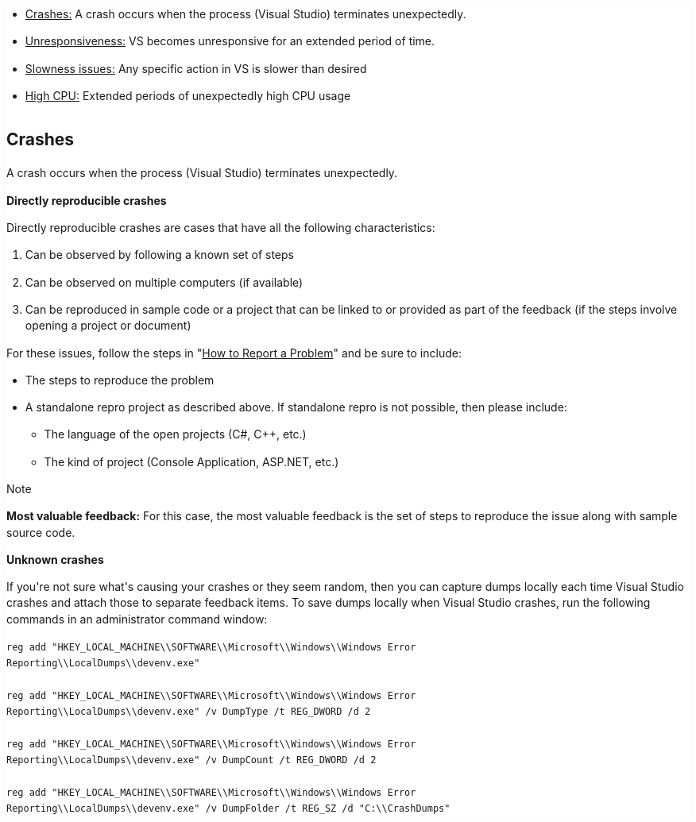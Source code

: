 -   [Crashes:](#Crashes)
    A crash occurs when the process (Visual Studio) terminates unexpectedly.

-   [Unresponsiveness:](#Unresponsiveness) VS becomes unresponsive for an extended period of time.

-   [Slowness issues:](#Slowness-and-High-CPU-Issues) Any specific action in VS is slower than desired

-   [High CPU:](#Slowness-and-High-CPU-Issues) Extended periods of unexpectedly high CPU usage

## Crashes
A crash occurs when the process (Visual Studio) terminates unexpectedly.

**Directly reproducible crashes**

Directly reproducible crashes are cases that have all the following
characteristics:

1.  Can be observed by following a known set of steps

2.  Can be observed on multiple computers (if available)

3.  Can be reproduced in sample code or a project that can be linked to or provided as part of the feedback (if the steps involve opening a project or document)

For these issues, follow the steps in "[How to Report a
Problem](https://docs.microsoft.com/visualstudio/ide/how-to-report-a-problem-with-visual-studio-2017)"
and be sure to include:

-   The steps to reproduce the problem

-   A standalone repro project as described above. If standalone repro is not possible, then please include:

    -   The language of the open projects (C\#, C++, etc.)

    -   The kind of project (Console Application, ASP.NET, etc.)


> [!NOTE]
> **Most valuable feedback:** For this case, the most valuable feedback is the set of steps to reproduce the issue along with sample source code.

**Unknown crashes**

If you're not sure what's causing your crashes or they seem random, then you can capture dumps locally each time Visual Studio crashes and attach those to separate feedback items. To save dumps locally when Visual Studio crashes, run the following commands in an administrator command window:

```
reg add "HKEY_LOCAL_MACHINE\\SOFTWARE\\Microsoft\\Windows\\Windows Error
Reporting\\LocalDumps\\devenv.exe"

reg add "HKEY_LOCAL_MACHINE\\SOFTWARE\\Microsoft\\Windows\\Windows Error
Reporting\\LocalDumps\\devenv.exe" /v DumpType /t REG_DWORD /d 2

reg add "HKEY_LOCAL_MACHINE\\SOFTWARE\\Microsoft\\Windows\\Windows Error
Reporting\\LocalDumps\\devenv.exe" /v DumpCount /t REG_DWORD /d 2

reg add "HKEY_LOCAL_MACHINE\\SOFTWARE\\Microsoft\\Windows\\Windows Error
Reporting\\LocalDumps\\devenv.exe" /v DumpFolder /t REG_SZ /d "C:\\CrashDumps"
```
